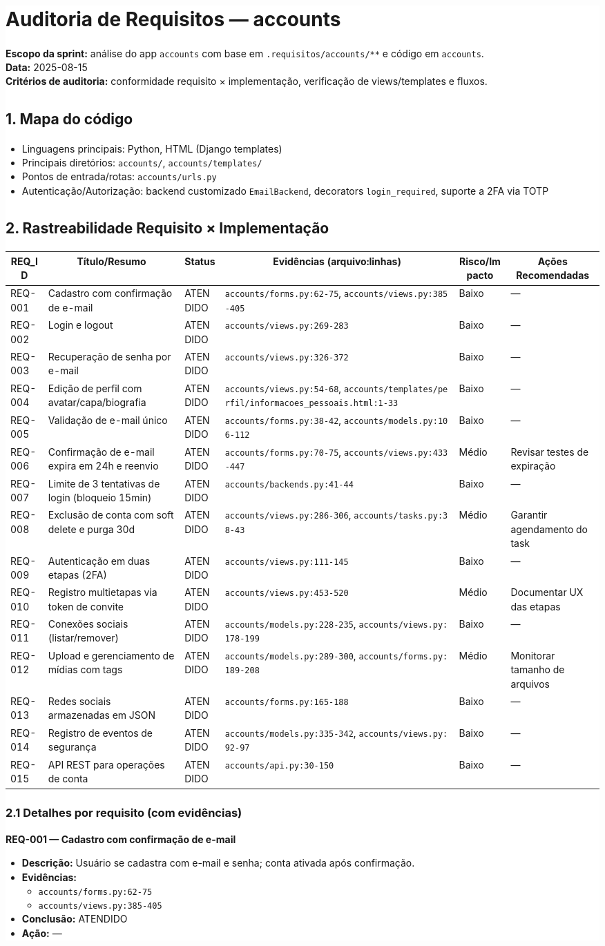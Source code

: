 # Auditoria de Requisitos — accounts

**Escopo da sprint:** análise do app `accounts` com base em `.requisitos/accounts/**` e código em `accounts`.  
**Data:** 2025-08-15  
**Critérios de auditoria:** conformidade requisito × implementação, verificação de views/templates e fluxos.

## 1. Mapa do código
- Linguagens principais: Python, HTML (Django templates)
- Principais diretórios: `accounts/`, `accounts/templates/`
- Pontos de entrada/rotas: `accounts/urls.py`
- Autenticação/Autorização: backend customizado `EmailBackend`, decorators `login_required`, suporte a 2FA via TOTP

## 2. Rastreabilidade Requisito × Implementação
| REQ_ID | Título/Resumo | Status | Evidências (arquivo:linhas) | Risco/Impacto | Ações Recomendadas |
|-------|----------------|--------|-----------------------------|----------------|--------------------|
| REQ-001 | Cadastro com confirmação de e-mail | ATENDIDO | `accounts/forms.py:62-75`, `accounts/views.py:385-405` | Baixo | — |
| REQ-002 | Login e logout | ATENDIDO | `accounts/views.py:269-283` | Baixo | — |
| REQ-003 | Recuperação de senha por e-mail | ATENDIDO | `accounts/views.py:326-372` | Baixo | — |
| REQ-004 | Edição de perfil com avatar/capa/biografia | ATENDIDO | `accounts/views.py:54-68`, `accounts/templates/perfil/informacoes_pessoais.html:1-33` | Baixo | — |
| REQ-005 | Validação de e-mail único | ATENDIDO | `accounts/forms.py:38-42`, `accounts/models.py:106-112` | Baixo | — |
| REQ-006 | Confirmação de e-mail expira em 24h e reenvio | ATENDIDO | `accounts/forms.py:70-75`, `accounts/views.py:433-447` | Médio | Revisar testes de expiração |
| REQ-007 | Limite de 3 tentativas de login (bloqueio 15min) | ATENDIDO | `accounts/backends.py:41-44` | Baixo | — |
| REQ-008 | Exclusão de conta com soft delete e purga 30d | ATENDIDO | `accounts/views.py:286-306`, `accounts/tasks.py:38-43` | Médio | Garantir agendamento do task |
| REQ-009 | Autenticação em duas etapas (2FA) | ATENDIDO | `accounts/views.py:111-145` | Baixo | — |
| REQ-010 | Registro multietapas via token de convite | ATENDIDO | `accounts/views.py:453-520` | Médio | Documentar UX das etapas |
| REQ-011 | Conexões sociais (listar/remover) | ATENDIDO | `accounts/models.py:228-235`, `accounts/views.py:178-199` | Baixo | — |
| REQ-012 | Upload e gerenciamento de mídias com tags | ATENDIDO | `accounts/models.py:289-300`, `accounts/forms.py:189-208` | Médio | Monitorar tamanho de arquivos |
| REQ-013 | Redes sociais armazenadas em JSON | ATENDIDO | `accounts/forms.py:165-188` | Baixo | — |
| REQ-014 | Registro de eventos de segurança | ATENDIDO | `accounts/models.py:335-342`, `accounts/views.py:92-97` | Baixo | — |
| REQ-015 | API REST para operações de conta | ATENDIDO | `accounts/api.py:30-150` | Baixo | — |

### 2.1 Detalhes por requisito (com evidências)
**REQ-001 — Cadastro com confirmação de e-mail**  
- **Descrição:** Usuário se cadastra com e-mail e senha; conta ativada após confirmação.
- **Evidências:**
  - `accounts/forms.py:62-75`
  - `accounts/views.py:385-405`
- **Conclusão:** ATENDIDO  
- **Ação:** —
